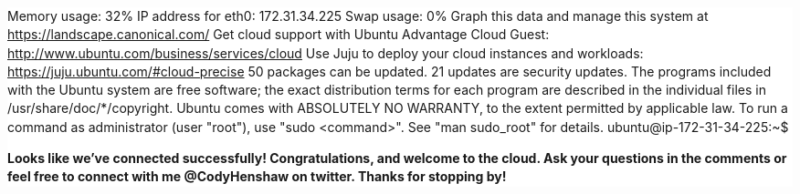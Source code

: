 </span><span class='line'>  Memory usage: 32%               IP address for eth0: 172.31.34.225
</span><span class='line'>  Swap usage:   0%
</span><span class='line'>
</span><span class='line'>  Graph this data and manage this system at https://landscape.canonical.com/
</span><span class='line'>
</span><span class='line'>  Get cloud support with Ubuntu Advantage Cloud Guest:
</span><span class='line'>    http://www.ubuntu.com/business/services/cloud
</span><span class='line'>
</span><span class='line'>  Use Juju to deploy your cloud instances and workloads:
</span><span class='line'>    https://juju.ubuntu.com/#cloud-precise
</span><span class='line'>
</span><span class='line'>50 packages can be updated.
</span><span class='line'>21 updates are security updates.
</span><span class='line'>
</span><span class='line'>
</span><span class='line'>The programs included with the Ubuntu system are free software;
</span><span class='line'>the exact distribution terms for each program are described in the
</span><span class='line'>individual files in /usr/share/doc/*/copyright.
</span><span class='line'>
</span><span class='line'>Ubuntu comes with ABSOLUTELY NO WARRANTY, to the extent permitted by
</span><span class='line'>applicable law.
</span><span class='line'>
</span><span class='line'>To run a command as administrator (user "root"), use "sudo &lt;command>".
</span><span class='line'>See "man sudo_root" for details.
</span><span class='line'>
</span><span class='line'>ubuntu@ip-172-31-34-225:~$</span></code></pre></td></tr></table></div></figure>


<p><strong>Looks like we&rsquo;ve connected successfully! Congratulations, and welcome to the cloud. Ask your questions in the comments or feel free to connect with me @CodyHenshaw on twitter. Thanks for stopping by!</strong></p>
